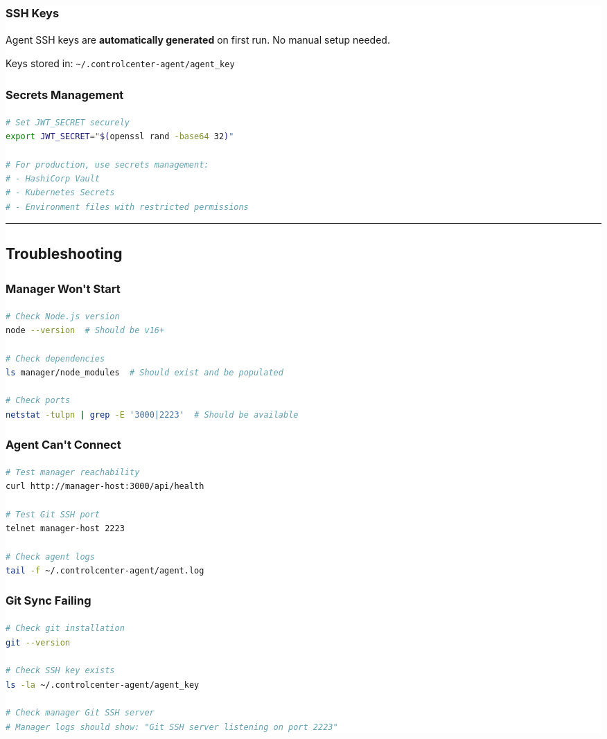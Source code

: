 ### SSH Keys

Agent SSH keys are **automatically generated** on first run. No manual setup needed.

Keys stored in: `~/.controlcenter-agent/agent_key`

### Secrets Management

```bash
# Set JWT_SECRET securely
export JWT_SECRET="$(openssl rand -base64 32)"

# For production, use secrets management:
# - HashiCorp Vault
# - Kubernetes Secrets
# - Environment files with restricted permissions
```

---

## Troubleshooting

### Manager Won't Start

```bash
# Check Node.js version
node --version  # Should be v16+

# Check dependencies
ls manager/node_modules  # Should exist and be populated

# Check ports
netstat -tulpn | grep -E '3000|2223'  # Should be available
```

### Agent Can't Connect

```bash
# Test manager reachability
curl http://manager-host:3000/api/health

# Test Git SSH port
telnet manager-host 2223

# Check agent logs
tail -f ~/.controlcenter-agent/agent.log
```

### Git Sync Failing

```bash
# Check git installation
git --version

# Check SSH key exists
ls -la ~/.controlcenter-agent/agent_key

# Check manager Git SSH server
# Manager logs should show: "Git SSH server listening on port 2223"
```
